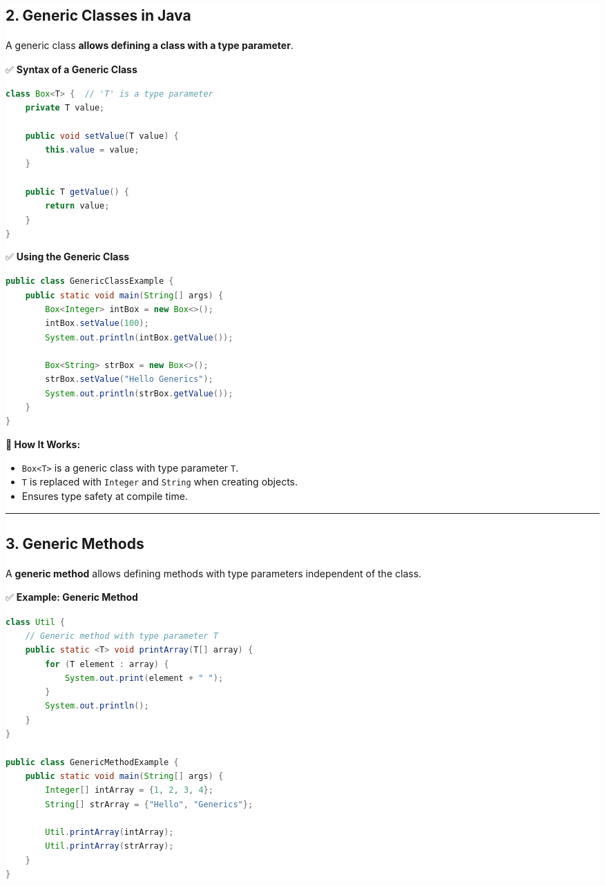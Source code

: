 
## **2. Generic Classes in Java**
A generic class **allows defining a class with a type parameter**.

✅ **Syntax of a Generic Class**
```java
class Box<T> {  // 'T' is a type parameter
    private T value;

    public void setValue(T value) {
        this.value = value;
    }

    public T getValue() {
        return value;
    }
}
```

✅ **Using the Generic Class**
```java
public class GenericClassExample {
    public static void main(String[] args) {
        Box<Integer> intBox = new Box<>();
        intBox.setValue(100);
        System.out.println(intBox.getValue());

        Box<String> strBox = new Box<>();
        strBox.setValue("Hello Generics");
        System.out.println(strBox.getValue());
    }
}
```
**📌 How It Works:**
- `Box<T>` is a generic class with type parameter `T`.
- `T` is replaced with `Integer` and `String` when creating objects.
- Ensures type safety at compile time.

---

## **3. Generic Methods**
A **generic method** allows defining methods with type parameters independent of the class.

✅ **Example: Generic Method**
```java
class Util {
    // Generic method with type parameter T
    public static <T> void printArray(T[] array) {
        for (T element : array) {
            System.out.print(element + " ");
        }
        System.out.println();
    }
}

public class GenericMethodExample {
    public static void main(String[] args) {
        Integer[] intArray = {1, 2, 3, 4};
        String[] strArray = {"Hello", "Generics"};

        Util.printArray(intArray);
        Util.printArray(strArray);
    }
}
```